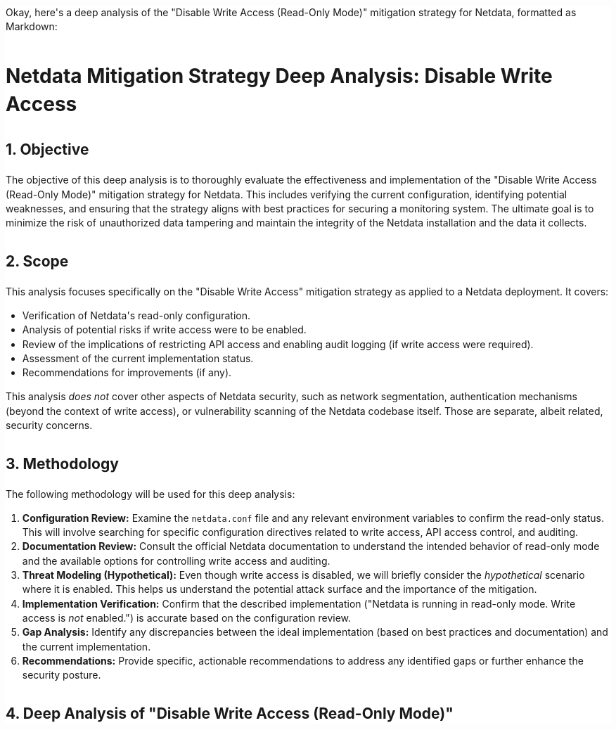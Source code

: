 Okay, here's a deep analysis of the "Disable Write Access (Read-Only Mode)" mitigation strategy for Netdata, formatted as Markdown:

# Netdata Mitigation Strategy Deep Analysis: Disable Write Access

## 1. Objective

The objective of this deep analysis is to thoroughly evaluate the effectiveness and implementation of the "Disable Write Access (Read-Only Mode)" mitigation strategy for Netdata.  This includes verifying the current configuration, identifying potential weaknesses, and ensuring that the strategy aligns with best practices for securing a monitoring system.  The ultimate goal is to minimize the risk of unauthorized data tampering and maintain the integrity of the Netdata installation and the data it collects.

## 2. Scope

This analysis focuses specifically on the "Disable Write Access" mitigation strategy as applied to a Netdata deployment.  It covers:

*   Verification of Netdata's read-only configuration.
*   Analysis of potential risks if write access were to be enabled.
*   Review of the implications of restricting API access and enabling audit logging (if write access were required).
*   Assessment of the current implementation status.
*   Recommendations for improvements (if any).

This analysis *does not* cover other aspects of Netdata security, such as network segmentation, authentication mechanisms (beyond the context of write access), or vulnerability scanning of the Netdata codebase itself.  Those are separate, albeit related, security concerns.

## 3. Methodology

The following methodology will be used for this deep analysis:

1.  **Configuration Review:** Examine the `netdata.conf` file and any relevant environment variables to confirm the read-only status.  This will involve searching for specific configuration directives related to write access, API access control, and auditing.
2.  **Documentation Review:** Consult the official Netdata documentation to understand the intended behavior of read-only mode and the available options for controlling write access and auditing.
3.  **Threat Modeling (Hypothetical):**  Even though write access is disabled, we will briefly consider the *hypothetical* scenario where it is enabled. This helps us understand the potential attack surface and the importance of the mitigation.
4.  **Implementation Verification:**  Confirm that the described implementation ("Netdata is running in read-only mode. Write access is *not* enabled.") is accurate based on the configuration review.
5.  **Gap Analysis:** Identify any discrepancies between the ideal implementation (based on best practices and documentation) and the current implementation.
6.  **Recommendations:**  Provide specific, actionable recommendations to address any identified gaps or further enhance the security posture.

## 4. Deep Analysis of "Disable Write Access (Read-Only Mode)"
